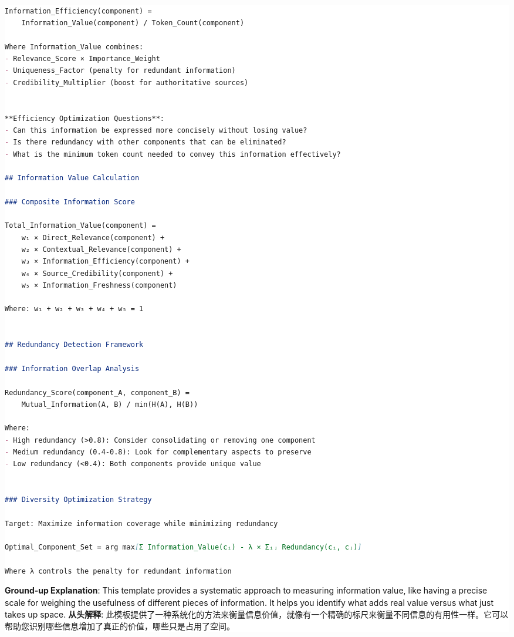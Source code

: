 ```markdown
Information_Efficiency(component) = 
    Information_Value(component) / Token_Count(component)

Where Information_Value combines:
- Relevance_Score × Importance_Weight
- Uniqueness_Factor (penalty for redundant information)  
- Credibility_Multiplier (boost for authoritative sources)


**Efficiency Optimization Questions**:
- Can this information be expressed more concisely without losing value?
- Is there redundancy with other components that can be eliminated?
- What is the minimum token count needed to convey this information effectively?

## Information Value Calculation

### Composite Information Score

Total_Information_Value(component) = 
    w₁ × Direct_Relevance(component) +
    w₂ × Contextual_Relevance(component) +  
    w₃ × Information_Efficiency(component) +
    w₄ × Source_Credibility(component) +
    w₅ × Information_Freshness(component)

Where: w₁ + w₂ + w₃ + w₄ + w₅ = 1


## Redundancy Detection Framework

### Information Overlap Analysis

Redundancy_Score(component_A, component_B) = 
    Mutual_Information(A, B) / min(H(A), H(B))

Where:
- High redundancy (>0.8): Consider consolidating or removing one component
- Medium redundancy (0.4-0.8): Look for complementary aspects to preserve
- Low redundancy (<0.4): Both components provide unique value


### Diversity Optimization Strategy

Target: Maximize information coverage while minimizing redundancy

Optimal_Component_Set = arg max[Σ Information_Value(cᵢ) - λ × Σᵢⱼ Redundancy(cᵢ, cⱼ)]

Where λ controls the penalty for redundant information
```

**Ground-up Explanation**: This template provides a systematic approach to measuring information value, like having a precise scale for weighing the usefulness of different pieces of information. It helps you identify what adds real value versus what just takes up space.
**从头解释**: 此模板提供了一种系统化的方法来衡量信息价值，就像有一个精确的标尺来衡量不同信息的有用性一样。它可以帮助您识别哪些信息增加了真正的价值，哪些只是占用了空间。
